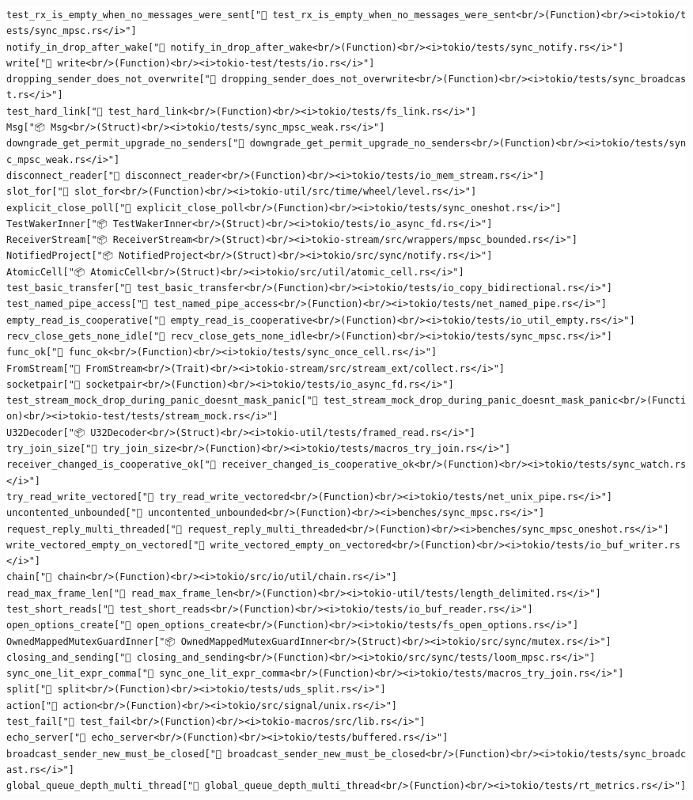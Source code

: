     test_rx_is_empty_when_no_messages_were_sent["🔧 test_rx_is_empty_when_no_messages_were_sent<br/>(Function)<br/><i>tokio/tests/sync_mpsc.rs</i>"]
    notify_in_drop_after_wake["🔧 notify_in_drop_after_wake<br/>(Function)<br/><i>tokio/tests/sync_notify.rs</i>"]
    write["🔧 write<br/>(Function)<br/><i>tokio-test/tests/io.rs</i>"]
    dropping_sender_does_not_overwrite["🔧 dropping_sender_does_not_overwrite<br/>(Function)<br/><i>tokio/tests/sync_broadcast.rs</i>"]
    test_hard_link["🔧 test_hard_link<br/>(Function)<br/><i>tokio/tests/fs_link.rs</i>"]
    Msg["📦 Msg<br/>(Struct)<br/><i>tokio/tests/sync_mpsc_weak.rs</i>"]
    downgrade_get_permit_upgrade_no_senders["🔧 downgrade_get_permit_upgrade_no_senders<br/>(Function)<br/><i>tokio/tests/sync_mpsc_weak.rs</i>"]
    disconnect_reader["🔧 disconnect_reader<br/>(Function)<br/><i>tokio/tests/io_mem_stream.rs</i>"]
    slot_for["🔧 slot_for<br/>(Function)<br/><i>tokio-util/src/time/wheel/level.rs</i>"]
    explicit_close_poll["🔧 explicit_close_poll<br/>(Function)<br/><i>tokio/tests/sync_oneshot.rs</i>"]
    TestWakerInner["📦 TestWakerInner<br/>(Struct)<br/><i>tokio/tests/io_async_fd.rs</i>"]
    ReceiverStream["📦 ReceiverStream<br/>(Struct)<br/><i>tokio-stream/src/wrappers/mpsc_bounded.rs</i>"]
    NotifiedProject["📦 NotifiedProject<br/>(Struct)<br/><i>tokio/src/sync/notify.rs</i>"]
    AtomicCell["📦 AtomicCell<br/>(Struct)<br/><i>tokio/src/util/atomic_cell.rs</i>"]
    test_basic_transfer["🔧 test_basic_transfer<br/>(Function)<br/><i>tokio/tests/io_copy_bidirectional.rs</i>"]
    test_named_pipe_access["🔧 test_named_pipe_access<br/>(Function)<br/><i>tokio/tests/net_named_pipe.rs</i>"]
    empty_read_is_cooperative["🔧 empty_read_is_cooperative<br/>(Function)<br/><i>tokio/tests/io_util_empty.rs</i>"]
    recv_close_gets_none_idle["🔧 recv_close_gets_none_idle<br/>(Function)<br/><i>tokio/tests/sync_mpsc.rs</i>"]
    func_ok["🔧 func_ok<br/>(Function)<br/><i>tokio/tests/sync_once_cell.rs</i>"]
    FromStream["🎯 FromStream<br/>(Trait)<br/><i>tokio-stream/src/stream_ext/collect.rs</i>"]
    socketpair["🔧 socketpair<br/>(Function)<br/><i>tokio/tests/io_async_fd.rs</i>"]
    test_stream_mock_drop_during_panic_doesnt_mask_panic["🔧 test_stream_mock_drop_during_panic_doesnt_mask_panic<br/>(Function)<br/><i>tokio-test/tests/stream_mock.rs</i>"]
    U32Decoder["📦 U32Decoder<br/>(Struct)<br/><i>tokio-util/tests/framed_read.rs</i>"]
    try_join_size["🔧 try_join_size<br/>(Function)<br/><i>tokio/tests/macros_try_join.rs</i>"]
    receiver_changed_is_cooperative_ok["🔧 receiver_changed_is_cooperative_ok<br/>(Function)<br/><i>tokio/tests/sync_watch.rs</i>"]
    try_read_write_vectored["🔧 try_read_write_vectored<br/>(Function)<br/><i>tokio/tests/net_unix_pipe.rs</i>"]
    uncontented_unbounded["🔧 uncontented_unbounded<br/>(Function)<br/><i>benches/sync_mpsc.rs</i>"]
    request_reply_multi_threaded["🔧 request_reply_multi_threaded<br/>(Function)<br/><i>benches/sync_mpsc_oneshot.rs</i>"]
    write_vectored_empty_on_vectored["🔧 write_vectored_empty_on_vectored<br/>(Function)<br/><i>tokio/tests/io_buf_writer.rs</i>"]
    chain["🔧 chain<br/>(Function)<br/><i>tokio/src/io/util/chain.rs</i>"]
    read_max_frame_len["🔧 read_max_frame_len<br/>(Function)<br/><i>tokio-util/tests/length_delimited.rs</i>"]
    test_short_reads["🔧 test_short_reads<br/>(Function)<br/><i>tokio/tests/io_buf_reader.rs</i>"]
    open_options_create["🔧 open_options_create<br/>(Function)<br/><i>tokio/tests/fs_open_options.rs</i>"]
    OwnedMappedMutexGuardInner["📦 OwnedMappedMutexGuardInner<br/>(Struct)<br/><i>tokio/src/sync/mutex.rs</i>"]
    closing_and_sending["🔧 closing_and_sending<br/>(Function)<br/><i>tokio/src/sync/tests/loom_mpsc.rs</i>"]
    sync_one_lit_expr_comma["🔧 sync_one_lit_expr_comma<br/>(Function)<br/><i>tokio/tests/macros_try_join.rs</i>"]
    split["🔧 split<br/>(Function)<br/><i>tokio/tests/uds_split.rs</i>"]
    action["🔧 action<br/>(Function)<br/><i>tokio/src/signal/unix.rs</i>"]
    test_fail["🔧 test_fail<br/>(Function)<br/><i>tokio-macros/src/lib.rs</i>"]
    echo_server["🔧 echo_server<br/>(Function)<br/><i>tokio/tests/buffered.rs</i>"]
    broadcast_sender_new_must_be_closed["🔧 broadcast_sender_new_must_be_closed<br/>(Function)<br/><i>tokio/tests/sync_broadcast.rs</i>"]
    global_queue_depth_multi_thread["🔧 global_queue_depth_multi_thread<br/>(Function)<br/><i>tokio/tests/rt_metrics.rs</i>"]